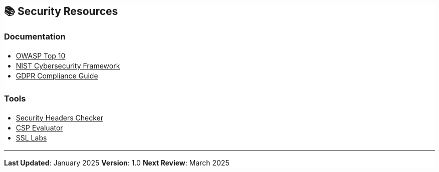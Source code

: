 ## 📚 Security Resources

### Documentation
- [OWASP Top 10](https://owasp.org/www-project-top-ten/)
- [NIST Cybersecurity Framework](https://www.nist.gov/cyberframework)
- [GDPR Compliance Guide](https://gdpr.eu/)

### Tools
- [Security Headers Checker](https://securityheaders.com/)
- [CSP Evaluator](https://csp-evaluator.withgoogle.com/)
- [SSL Labs](https://www.ssllabs.com/ssltest/)

---

**Last Updated**: January 2025
**Version**: 1.0
**Next Review**: March 2025 